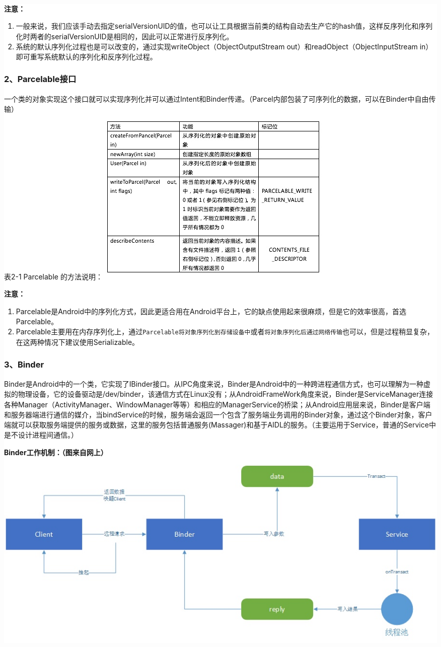 **注意：**

1. 一般来说，我们应该手动去指定serialVersionUID的值，也可以让工具根据当前类的结构自动去生产它的hash值，这样反序列化和序列化时两者的serialVersionUID是相同的，因此可以正常进行反序列化。
2. 系统的默认序列化过程也是可以改变的，通过实现writeObject（ObjectOutputStream out）和readObject（ObjectInputStream in）即可重写系统默认的序列化和反序列化过程。

### 2、Parcelable接口
一个类的对象实现这个接口就可以实现序列化并可以通过Intent和Binder传递。（Parcel内部包装了可序列化的数据，可以在Binder中自由传输）

表2-1 Parcelable 的方法说明：
![](/media/Chapter_2/Parcelable的方法说明.jpg)

**注意：**

1. Parcelable是Android中的序列化方式，因此更适合用在Android平台上，它的缺点使用起来很麻烦，但是它的效率很高，首选Parcelable。
2. Parcelable主要用在内存序列化上，通过`Parcelable将对象序列化到存储设备中`或者`将对象序列化后通过网络传输`也可以，但是过程稍显复杂，在这两种情况下建议使用Serializable。


### 3、Binder
Binder是Android中的一个类，它实现了IBinder接口。从IPC角度来说，Binder是Android中的一种跨进程通信方式，也可以理解为一种虚拟的物理设备，它的设备驱动是/dev/binder，该通信方式在Linux没有；从AndroidFrameWork角度来说，Binder是ServiceManager连接各种Manager（ActivityManager、WindowManager等等）和相应的ManagerService的桥梁；从Android应用层来说，Binder是客户端和服务器端进行通信的媒介，当bindService的时候，服务端会返回一个包含了服务端业务调用的Binder对象，通过这个Binder对象，客户端就可以获取服务端提供的服务或数据，这里的服务包括普通服务(Massager)和基于AIDL的服务。（主要运用于Service，普通的Service中是不设计进程间通信。）

**Binder工作机制：（图来自网上）**

![](/media/Chapter_2/Binder工作机制.jpg)
